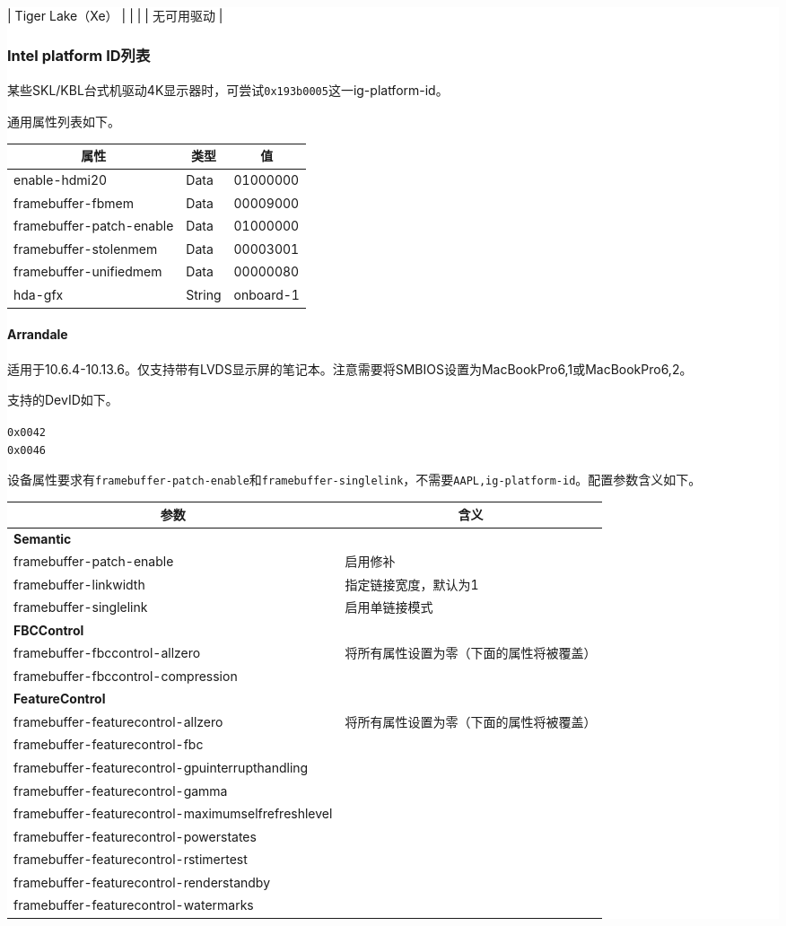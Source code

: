 | Tiger Lake（Xe）         |              |              |                                                                                                                         | 无可用驱动                                                                                                                             |

### Intel platform ID列表

某些SKL/KBL台式机驱动4K显示器时，可尝试`0x193b0005`这一ig-platform-id。

通用属性列表如下。

|           属性           |  类型  |    值     |
|--------------------------|--------|-----------|
| enable-hdmi20            | Data   | 01000000  |
| framebuffer-fbmem        | Data   | 00009000  |
| framebuffer-patch-enable | Data   | 01000000  |
| framebuffer-stolenmem    | Data   | 00003001  |
| framebuffer-unifiedmem   | Data   | 00000080  |
| hda-gfx                  | String | onboard-1 |

#### Arrandale

适用于10.6.4-10.13.6。仅支持带有LVDS显示屏的笔记本。注意需要将SMBIOS设置为MacBookPro6,1或MacBookPro6,2。

支持的DevID如下。

```
0x0042
0x0046
```

设备属性要求有`framebuffer-patch-enable`和`framebuffer-singlelink`，不需要`AAPL,ig-platform-id`。配置参数含义如下。

|                        参数                        |                   含义                   |
|----------------------------------------------------|------------------------------------------|
| **Semantic**                                       |                                          |
| framebuffer-patch-enable                           | 启用修补                                 |
| framebuffer-linkwidth                              | 指定链接宽度，默认为1                    |
| framebuffer-singlelink                             | 启用单链接模式                           |
| **FBCControl**                                     |                                          |
| framebuffer-fbccontrol-allzero                     | 将所有属性设置为零（下面的属性将被覆盖） |
| framebuffer-fbccontrol-compression                 |                                          |
| **FeatureControl**                                 |                                          |
| framebuffer-featurecontrol-allzero                 | 将所有属性设置为零（下面的属性将被覆盖） |
| framebuffer-featurecontrol-fbc                     |                                          |
| framebuffer-featurecontrol-gpuinterrupthandling    |                                          |
| framebuffer-featurecontrol-gamma                   |                                          |
| framebuffer-featurecontrol-maximumselfrefreshlevel |                                          |
| framebuffer-featurecontrol-powerstates             |                                          |
| framebuffer-featurecontrol-rstimertest             |                                          |
| framebuffer-featurecontrol-renderstandby           |                                          |
| framebuffer-featurecontrol-watermarks              |                                          |
